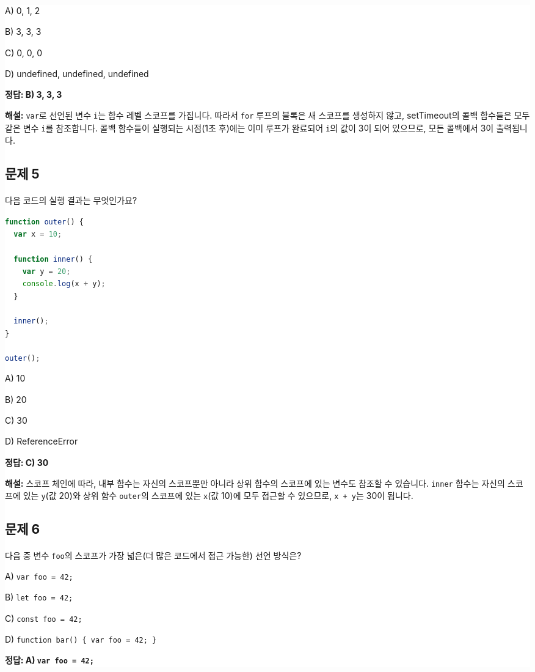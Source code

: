 A) 0, 1, 2

B) 3, 3, 3

C) 0, 0, 0

D) undefined, undefined, undefined

**정답: B) 3, 3, 3**

**해설:** `var`로 선언된 변수 `i`는 함수 레벨 스코프를 가집니다. 따라서 `for` 루프의 블록은 새 스코프를 생성하지 않고, setTimeout의 콜백 함수들은 모두 같은 변수 `i`를 참조합니다. 콜백 함수들이 실행되는 시점(1초 후)에는 이미 루프가 완료되어 `i`의 값이 3이 되어 있으므로, 모든 콜백에서 3이 출력됩니다.

## 문제 5

다음 코드의 실행 결과는 무엇인가요?

```jsx
function outer() {
  var x = 10;

  function inner() {
    var y = 20;
    console.log(x + y);
  }

  inner();
}

outer();

```

A) 10

B) 20

C) 30

D) ReferenceError

**정답: C) 30**

**해설:** 스코프 체인에 따라, 내부 함수는 자신의 스코프뿐만 아니라 상위 함수의 스코프에 있는 변수도 참조할 수 있습니다. `inner` 함수는 자신의 스코프에 있는 `y`(값 20)와 상위 함수 `outer`의 스코프에 있는 `x`(값 10)에 모두 접근할 수 있으므로, `x + y`는 30이 됩니다.

## 문제 6

다음 중 변수 `foo`의 스코프가 가장 넓은(더 많은 코드에서 접근 가능한) 선언 방식은?

A) `var foo = 42;`

B) `let foo = 42;`

C) `const foo = 42;`

D) `function bar() { var foo = 42; }`

**정답: A) `var foo = 42;`**
